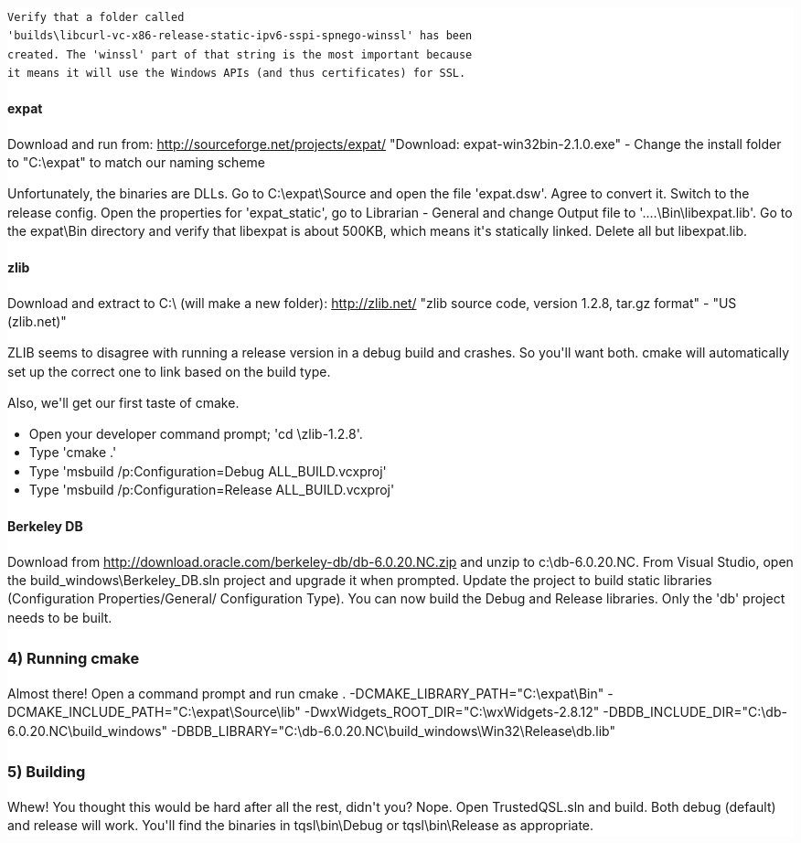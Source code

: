 	Verify that a folder called
	'builds\libcurl-vc-x86-release-static-ipv6-sspi-spnego-winssl' has been
	created. The 'winssl' part of that string is the most important because
	it means it will use the Windows APIs (and thus certificates) for SSL.
	
 #### expat
 
 Download and run from: http://sourceforge.net/projects/expat/
	"Download: expat-win32bin-2.1.0.exe"
	- Change the install folder to "C:\expat" to match our naming scheme
	
 Unfortunately, the binaries are DLLs. Go to C:\expat\Source and open the
file 'expat.dsw'. Agree to convert it. Switch to the release config. Open the
properties for 'expat_static', go to Librarian - General and change Output file
to '..\..\Bin\libexpat.lib'. Go to the expat\Bin directory and verify that
libexpat is about 500KB, which means it's statically linked. Delete all but
libexpat.lib.
	
 #### zlib
 
 Download and extract to C:\ (will make a new folder): http://zlib.net/
	"zlib source code, version 1.2.8, tar.gz format" - "US (zlib.net)"

 ZLIB seems to disagree with running a release version in a debug build and
crashes. So you'll want both. cmake will automatically set up the correct one
to link based on the build type.
 
 Also, we'll get our first taste of cmake.
  - Open your developer command prompt; 'cd \zlib-1.2.8'.
  - Type 'cmake .'
  - Type 'msbuild /p:Configuration=Debug ALL_BUILD.vcxproj'
  - Type 'msbuild /p:Configuration=Release ALL_BUILD.vcxproj'

 #### Berkeley DB

 Download from http://download.oracle.com/berkeley-db/db-6.0.20.NC.zip
 and unzip to c:\db-6.0.20.NC. From Visual Studio, open the 
 build_windows\Berkeley_DB.sln project and upgrade it when prompted. Update
 the project to build static libraries (Configuration Properties/General/
 Configuration Type). You can now build the Debug and Release libraries.
 Only the 'db' project needs to be built.

### 4) Running cmake

 Almost there! Open a command prompt and run cmake . -DCMAKE_LIBRARY_PATH="C:\expat\Bin" -DCMAKE_INCLUDE_PATH="C:\expat\Source\lib" -DwxWidgets_ROOT_DIR="C:\wxWidgets-2.8.12" -DBDB_INCLUDE_DIR="C:\db-6.0.20.NC\build_windows" -DBDB_LIBRARY="C:\db-6.0.20.NC\build_windows\Win32\Release\db.lib"


### 5) Building

 Whew! You thought this would be hard after all the rest, didn't you? Nope.
Open TrustedQSL.sln and build. Both debug (default) and release will work.
You'll find the binaries in tqsl\bin\Debug or tqsl\bin\Release as appropriate.
